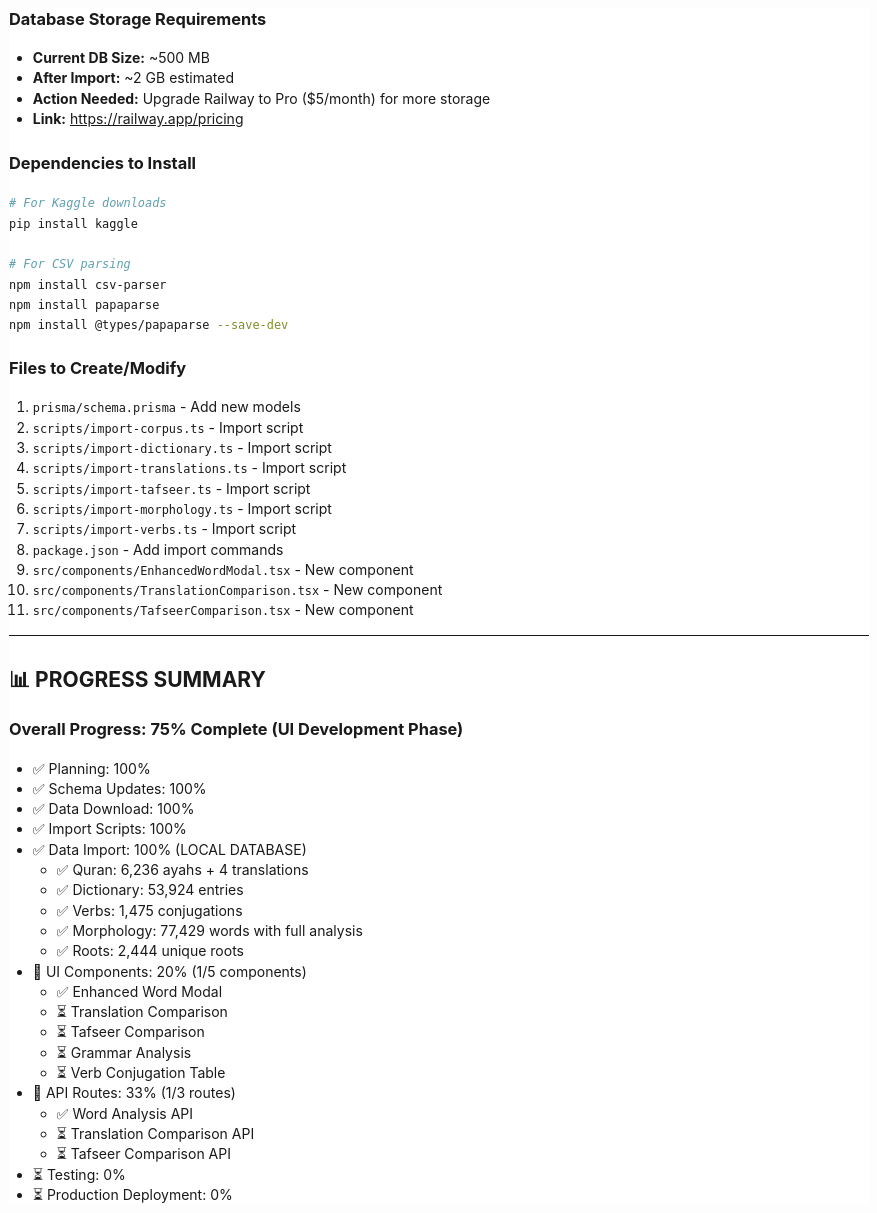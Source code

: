 ### Database Storage Requirements
- **Current DB Size:** ~500 MB
- **After Import:** ~2 GB estimated
- **Action Needed:** Upgrade Railway to Pro ($5/month) for more storage
- **Link:** https://railway.app/pricing

### Dependencies to Install
```bash
# For Kaggle downloads
pip install kaggle

# For CSV parsing
npm install csv-parser
npm install papaparse
npm install @types/papaparse --save-dev
```

### Files to Create/Modify
1. `prisma/schema.prisma` - Add new models
2. `scripts/import-corpus.ts` - Import script
3. `scripts/import-dictionary.ts` - Import script
4. `scripts/import-translations.ts` - Import script
5. `scripts/import-tafseer.ts` - Import script
6. `scripts/import-morphology.ts` - Import script
7. `scripts/import-verbs.ts` - Import script
8. `package.json` - Add import commands
9. `src/components/EnhancedWordModal.tsx` - New component
10. `src/components/TranslationComparison.tsx` - New component
11. `src/components/TafseerComparison.tsx` - New component

---

## 📊 PROGRESS SUMMARY

### Overall Progress: 75% Complete (UI Development Phase)
- ✅ Planning: 100%
- ✅ Schema Updates: 100%
- ✅ Data Download: 100%
- ✅ Import Scripts: 100%
- ✅ Data Import: 100% (LOCAL DATABASE)
  - ✅ Quran: 6,236 ayahs + 4 translations
  - ✅ Dictionary: 53,924 entries
  - ✅ Verbs: 1,475 conjugations
  - ✅ Morphology: 77,429 words with full analysis
  - ✅ Roots: 2,444 unique roots
- 🔄 UI Components: 20% (1/5 components)
  - ✅ Enhanced Word Modal
  - ⏳ Translation Comparison
  - ⏳ Tafseer Comparison
  - ⏳ Grammar Analysis
  - ⏳ Verb Conjugation Table
- 🔄 API Routes: 33% (1/3 routes)
  - ✅ Word Analysis API
  - ⏳ Translation Comparison API
  - ⏳ Tafseer Comparison API
- ⏳ Testing: 0%
- ⏳ Production Deployment: 0%
